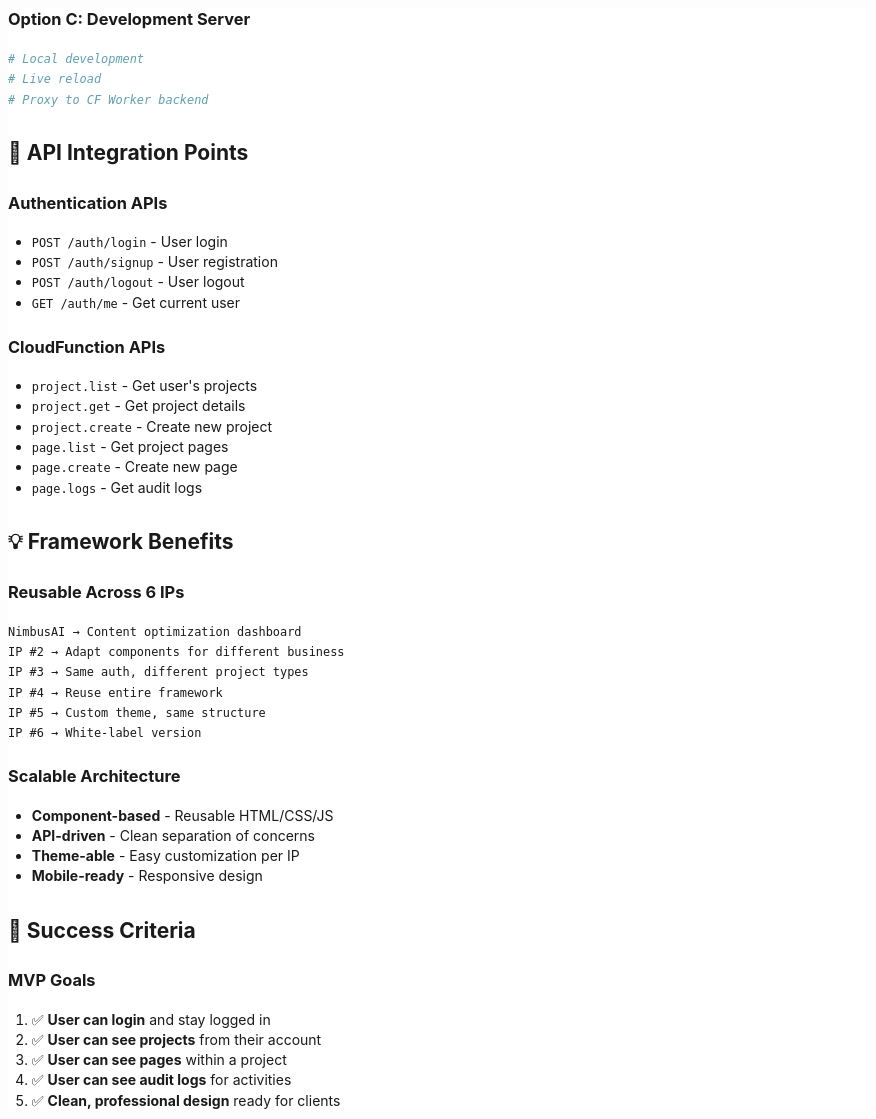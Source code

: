 ### **Option C: Development Server**
```bash
# Local development
# Live reload
# Proxy to CF Worker backend
```

## 🎯 **API Integration Points**

### **Authentication APIs**
- `POST /auth/login` - User login
- `POST /auth/signup` - User registration
- `POST /auth/logout` - User logout
- `GET /auth/me` - Get current user

### **CloudFunction APIs**
- `project.list` - Get user's projects
- `project.get` - Get project details
- `project.create` - Create new project
- `page.list` - Get project pages
- `page.create` - Create new page
- `page.logs` - Get audit logs

## 💡 **Framework Benefits**

### **Reusable Across 6 IPs**
```
NimbusAI → Content optimization dashboard
IP #2 → Adapt components for different business
IP #3 → Same auth, different project types
IP #4 → Reuse entire framework
IP #5 → Custom theme, same structure
IP #6 → White-label version
```

### **Scalable Architecture**
- **Component-based** - Reusable HTML/CSS/JS
- **API-driven** - Clean separation of concerns
- **Theme-able** - Easy customization per IP
- **Mobile-ready** - Responsive design

## 🎯 **Success Criteria**

### **MVP Goals**
1. ✅ **User can login** and stay logged in
2. ✅ **User can see projects** from their account
3. ✅ **User can see pages** within a project
4. ✅ **User can see audit logs** for activities
5. ✅ **Clean, professional design** ready for clients
